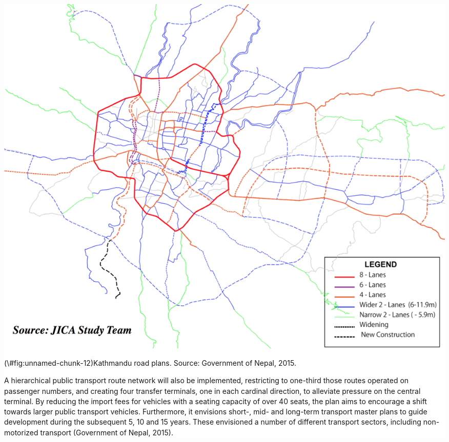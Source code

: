 <img src="fig/KathmanduRoadNetworkPlans.png" alt="Kathmandu road plans. Source: Government of Nepal, 2015." width="100%" />
<p class="caption">(\#fig:unnamed-chunk-12)Kathmandu road plans. Source: Government of Nepal, 2015.</p>
</div>

A hierarchical public transport route network will also be implemented, restricting to one-third those routes operated on passenger numbers, and creating four transfer terminals, one in each cardinal direction, to alleviate pressure on the central terminal. By reducing the import fees for vehicles with a seating capacity of over 40 seats, the plan aims to encourage a shift towards larger public transport vehicles. Furthermore, it envisions short-, mid- and long-term transport master plans to guide development during the subsequent 5, 10 and 15 years. These envisioned a number of different transport sectors, including non-motorized transport (Government of Nepal, 2015).

<div class="figure">